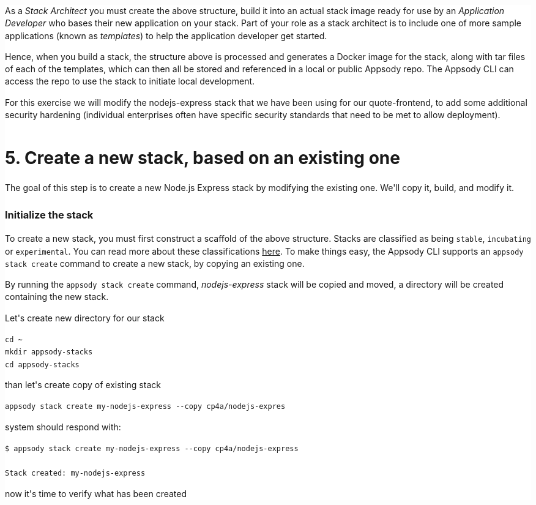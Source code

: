 As a *Stack Architect* you must create the above structure, build it into an actual stack image ready for use by an *Application Developer* who bases their new application on your stack. Part of your role as a stack architect is to include one of more sample applications (known as *templates*) to help the application developer get started.

Hence, when you build a stack, the structure above is processed and generates a Docker image for the stack, along with tar files of each of the templates, which can then all be stored and referenced in a local or public Appsody repo. The Appsody CLI can access the repo to use the stack to initiate local development.

For this exercise we will modify the nodejs-express stack that we have been using for our quote-frontend, to add some additional security hardening (individual enterprises often have specific security standards that need to be met to allow deployment).



# 5. Create a new stack, based on an existing one

The goal of this step is to create a new Node.js Express stack by modifying the existing one. We'll copy it, build, and modify it.

### Initialize the stack

To create a new stack, you must first construct a scaffold of the above structure. Stacks are classified as being `stable`, `incubating` or `experimental`. You can read more about these classifications [here](https://appsody.dev/docs/stacks/stacks-overview). To make things easy, the Appsody CLI supports an `appsody stack create` command to create a new stack, by copying an existing one.

By running the `appsody stack create` command, *nodejs-express* stack will be copied and moved, a directory will be created containing the new stack.



Let's create new directory for our stack

```
cd ~
mkdir appsody-stacks
cd appsody-stacks
```

 than let's create copy of existing stack

```appsody stack create my-nodejs-express --copy cp4a/nodejs-express
appsody stack create my-nodejs-express --copy cp4a/nodejs-expres
```

system should respond with:

```
$ appsody stack create my-nodejs-express --copy cp4a/nodejs-express

Stack created: my-nodejs-express
```



now it's time to verify what has been created
